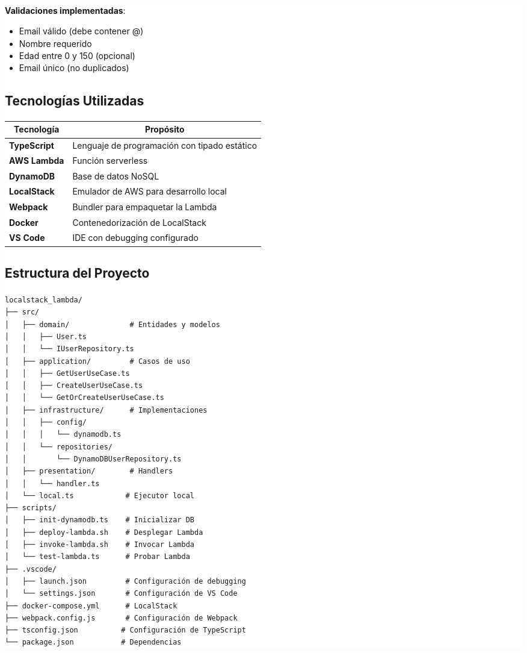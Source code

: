 **Validaciones implementadas**:
- Email válido (debe contener @)
- Nombre requerido
- Edad entre 0 y 150 (opcional)
- Email único (no duplicados)

## Tecnologías Utilizadas

| Tecnología | Propósito |
|------------|-----------|
| **TypeScript** | Lenguaje de programación con tipado estático |
| **AWS Lambda** | Función serverless |
| **DynamoDB** | Base de datos NoSQL |
| **LocalStack** | Emulador de AWS para desarrollo local |
| **Webpack** | Bundler para empaquetar la Lambda |
| **Docker** | Contenedorización de LocalStack |
| **VS Code** | IDE con debugging configurado |

## Estructura del Proyecto

```
localstack_lambda/
├── src/
│   ├── domain/              # Entidades y modelos
│   │   ├── User.ts
│   │   └── IUserRepository.ts
│   ├── application/         # Casos de uso
│   │   ├── GetUserUseCase.ts
│   │   ├── CreateUserUseCase.ts
│   │   └── GetOrCreateUserUseCase.ts
│   ├── infrastructure/      # Implementaciones
│   │   ├── config/
│   │   │   └── dynamodb.ts
│   │   └── repositories/
│   │       └── DynamoDBUserRepository.ts
│   ├── presentation/        # Handlers
│   │   └── handler.ts
│   └── local.ts            # Ejecutor local
├── scripts/
│   ├── init-dynamodb.ts    # Inicializar DB
│   ├── deploy-lambda.sh    # Desplegar Lambda
│   ├── invoke-lambda.sh    # Invocar Lambda
│   └── test-lambda.ts      # Probar Lambda
├── .vscode/
│   ├── launch.json         # Configuración de debugging
│   └── settings.json       # Configuración de VS Code
├── docker-compose.yml      # LocalStack
├── webpack.config.js       # Configuración de Webpack
├── tsconfig.json          # Configuración de TypeScript
└── package.json           # Dependencias
```
